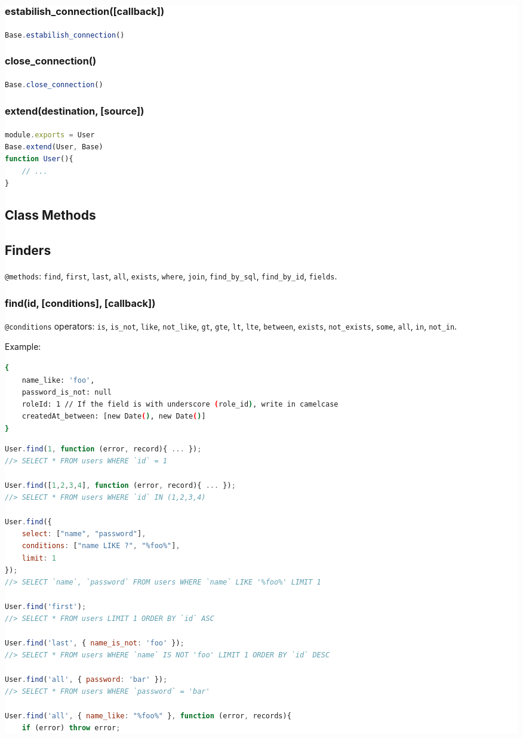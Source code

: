 ### estabilish_connection([callback])
```js
Base.estabilish_connection()
```

### close_connection()
```js
Base.close_connection()
```

### extend(destination, [source])
```js
module.exports = User
Base.extend(User, Base)
function User(){
    // ...
}
```

## Class Methods
## Finders
`@methods`: `find`, `first`, `last`, `all`, `exists`, `where`, `join`, `find_by_sql`, `find_by_id`, `fields`.

### find(id, [conditions], [callback])
`@conditions` operators: `is`, `is_not`, `like`, `not_like`, `gt`, `gte`, `lt`, `lte`,
`between`, `exists`, `not_exists`, `some`, `all`, `in`, `not_in`.

Example:
```bash
{
	name_like: 'foo',
	password_is_not: null
	roleId: 1 // If the field is with underscore (role_id), write in camelcase
	createdAt_between: [new Date(), new Date()]
}
```

```js
User.find(1, function (error, record){ ... });
//> SELECT * FROM users WHERE `id` = 1

User.find([1,2,3,4], function (error, record){ ... });
//> SELECT * FROM users WHERE `id` IN (1,2,3,4)

User.find({
	select: ["name", "password"],
	conditions: ["name LIKE ?", "%foo%"],
	limit: 1
});
//> SELECT `name`, `password` FROM users WHERE `name` LIKE '%foo%' LIMIT 1

User.find('first');
//> SELECT * FROM users LIMIT 1 ORDER BY `id` ASC

User.find('last', { name_is_not: 'foo' });
//> SELECT * FROM users WHERE `name` IS NOT 'foo' LIMIT 1 ORDER BY `id` DESC

User.find('all', { password: 'bar' });
//> SELECT * FROM users WHERE `password` = 'bar'

User.find('all', { name_like: "%foo%" }, function (error, records){
	if (error) throw error;
```